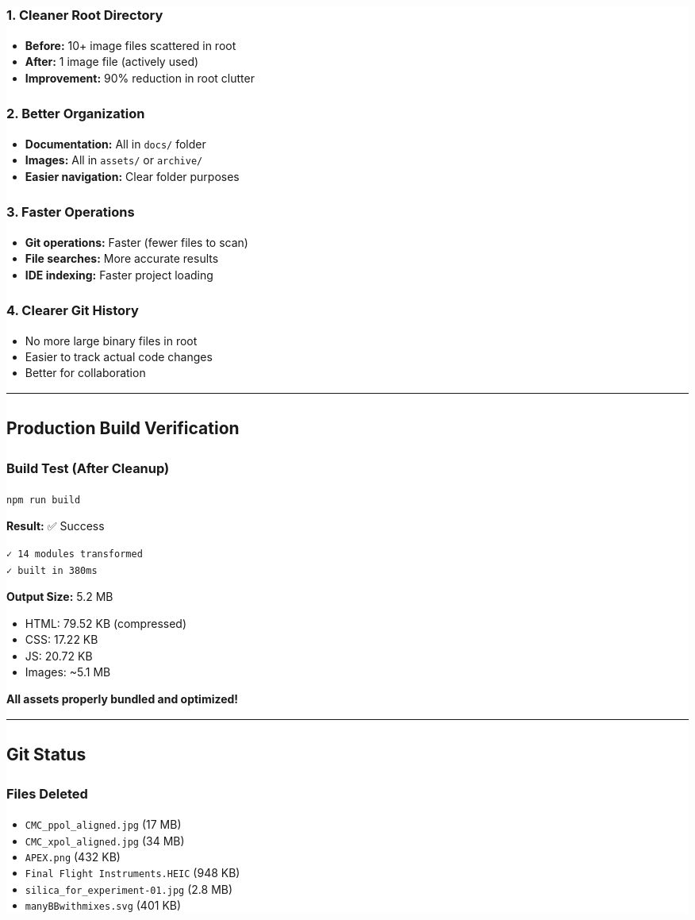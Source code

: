 ### 1. Cleaner Root Directory
- **Before:** 10+ image files scattered in root
- **After:** 1 image file (actively used)
- **Improvement:** 90% reduction in root clutter

### 2. Better Organization
- **Documentation:** All in `docs/` folder
- **Images:** All in `assets/` or `archive/`
- **Easier navigation:** Clear folder purposes

### 3. Faster Operations
- **Git operations:** Faster (fewer files to scan)
- **File searches:** More accurate results
- **IDE indexing:** Faster project loading

### 4. Clearer Git History
- No more large binary files in root
- Easier to track actual code changes
- Better for collaboration

---

## Production Build Verification

### Build Test (After Cleanup)

```bash
npm run build
```

**Result:** ✅ Success

```
✓ 14 modules transformed
✓ built in 380ms
```

**Output Size:** 5.2 MB
- HTML: 79.52 KB (compressed)
- CSS: 17.22 KB
- JS: 20.72 KB
- Images: ~5.1 MB

**All assets properly bundled and optimized!**

---

## Git Status

### Files Deleted
- `CMC_ppol_aligned.jpg` (17 MB)
- `CMC_xpol_aligned.jpg` (34 MB)
- `APEX.png` (432 KB)
- `Final Flight Instruments.HEIC` (948 KB)
- `silica_for_experiment-01.jpg` (2.8 MB)
- `manyBBwithmixes.svg` (401 KB)
